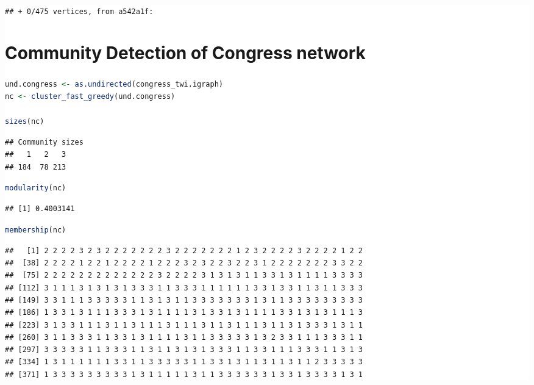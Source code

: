     ## + 0/475 vertices, from a542a1f:

# Community Detection of Congress network

``` r
und.congress <- as.undirected(congress_twi.igraph)
nc <- cluster_fast_greedy(und.congress)

sizes(nc)
```

    ## Community sizes
    ##   1   2   3 
    ## 184  78 213

``` r
modularity(nc)
```

    ## [1] 0.4003141

``` r
membership(nc)
```

    ##   [1] 2 2 2 2 3 2 3 2 2 2 2 2 2 2 3 2 2 2 2 2 2 2 1 2 3 2 2 2 2 3 2 2 2 2 1 2 2
    ##  [38] 2 2 2 2 1 2 2 1 2 2 2 2 1 2 2 2 3 2 3 2 2 3 2 2 3 1 2 2 2 2 2 2 2 3 3 2 2
    ##  [75] 2 2 2 2 2 2 2 2 2 2 2 2 2 3 2 2 2 2 3 1 3 1 3 1 1 3 3 1 3 1 1 1 1 3 3 3 3
    ## [112] 3 1 1 1 3 1 3 1 3 1 3 3 3 1 1 3 3 3 1 1 1 1 1 1 3 3 1 3 3 1 1 3 1 1 3 3 3
    ## [149] 3 3 1 1 1 3 3 3 3 3 1 1 3 1 3 1 1 3 3 3 3 3 3 3 1 3 1 1 3 3 3 3 3 3 3 3 3
    ## [186] 1 3 3 1 3 1 1 1 3 3 3 1 3 1 1 1 1 3 1 3 3 1 3 1 1 1 1 3 3 1 3 1 3 1 1 1 3
    ## [223] 3 1 3 3 1 1 1 3 1 1 3 1 1 1 3 1 1 1 3 1 1 3 1 1 1 3 1 1 3 1 3 3 3 1 3 1 1
    ## [260] 3 1 1 3 3 3 1 1 3 3 1 3 1 1 1 1 3 1 1 3 3 3 3 3 1 3 2 3 3 1 1 1 3 3 3 1 1
    ## [297] 3 3 3 3 3 1 1 3 3 3 1 1 3 1 1 3 1 3 1 3 3 3 1 1 3 3 1 1 1 3 3 3 1 1 3 1 3
    ## [334] 1 3 1 1 1 1 1 1 3 3 1 1 3 3 3 3 3 1 1 3 3 1 3 1 1 3 1 1 3 1 1 2 3 3 3 3 3
    ## [371] 1 3 3 3 3 3 3 3 3 3 1 3 1 1 1 1 1 3 1 1 3 3 3 3 3 3 1 3 3 1 3 3 3 3 1 3 1